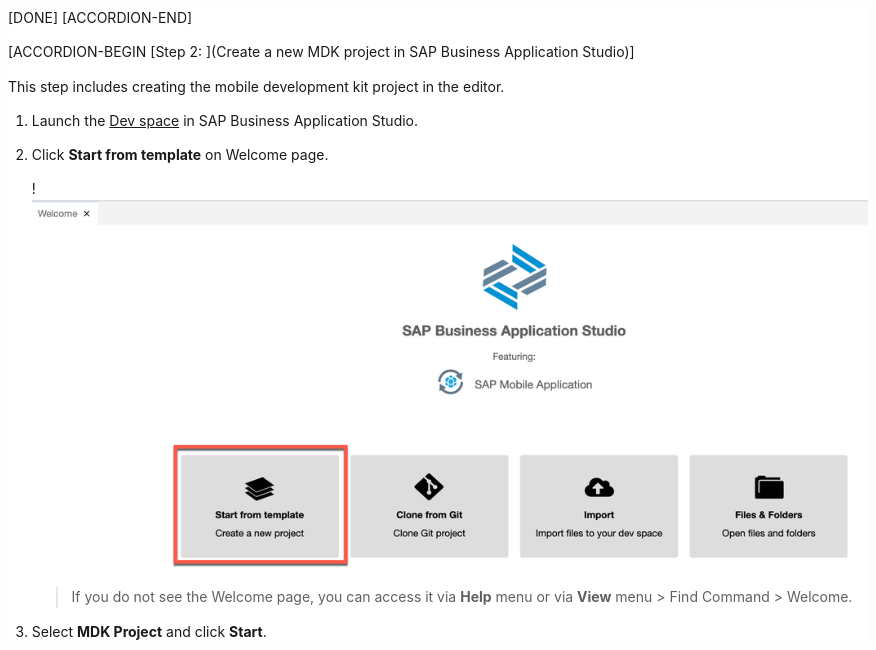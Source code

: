[DONE]
[ACCORDION-END]

[ACCORDION-BEGIN [Step 2: ](Create a new MDK project in SAP Business Application Studio)]


This step includes creating the mobile development kit project in the editor.

1. Launch the [Dev space](cp-mobile-bas-setup) in SAP Business Application Studio.

2. Click **Start from template** on Welcome page.

    !![MDK](img-1.2.png)

    >If you do not see the Welcome page, you can access it via **Help** menu or via **View** menu > Find Command > Welcome.

3. Select **MDK Project** and click **Start**.
